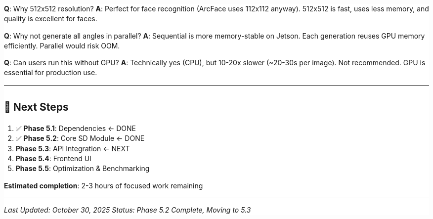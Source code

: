 **Q**: Why 512x512 resolution?
**A**: Perfect for face recognition (ArcFace uses 112x112 anyway). 512x512 is fast, uses less memory, and quality is excellent for faces.

**Q**: Why not generate all angles in parallel?
**A**: Sequential is more memory-stable on Jetson. Each generation reuses GPU memory efficiently. Parallel would risk OOM.

**Q**: Can users run this without GPU?
**A**: Technically yes (CPU), but 10-20x slower (~20-30s per image). Not recommended. GPU is essential for production use.

---

## 🚀 Next Steps

1. ✅ **Phase 5.1**: Dependencies ← DONE
2. ✅ **Phase 5.2**: Core SD Module ← DONE
3. **Phase 5.3**: API Integration ← NEXT
4. **Phase 5.4**: Frontend UI
5. **Phase 5.5**: Optimization & Benchmarking

**Estimated completion**: 2-3 hours of focused work remaining

---

*Last Updated: October 30, 2025*
*Status: Phase 5.2 Complete, Moving to 5.3*
